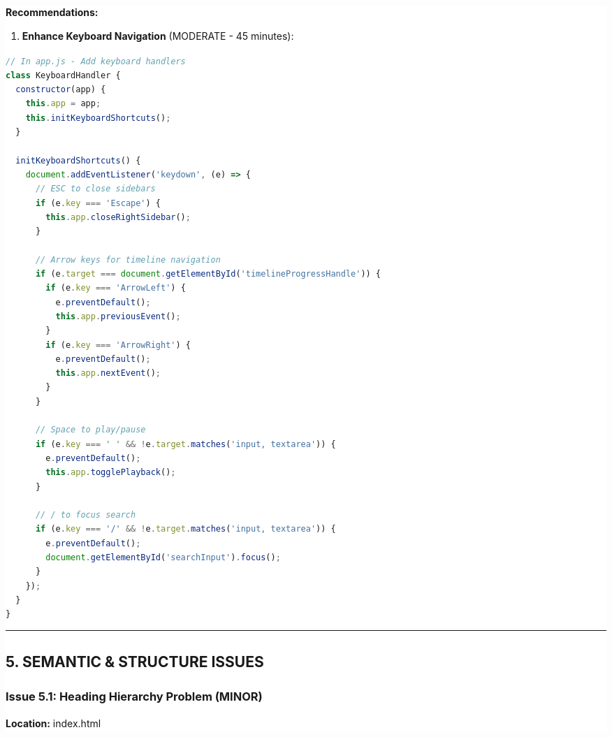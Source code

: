 **Recommendations:**
1. **Enhance Keyboard Navigation** (MODERATE - 45 minutes):
```javascript
// In app.js - Add keyboard handlers
class KeyboardHandler {
  constructor(app) {
    this.app = app;
    this.initKeyboardShortcuts();
  }
  
  initKeyboardShortcuts() {
    document.addEventListener('keydown', (e) => {
      // ESC to close sidebars
      if (e.key === 'Escape') {
        this.app.closeRightSidebar();
      }
      
      // Arrow keys for timeline navigation
      if (e.target === document.getElementById('timelineProgressHandle')) {
        if (e.key === 'ArrowLeft') {
          e.preventDefault();
          this.app.previousEvent();
        }
        if (e.key === 'ArrowRight') {
          e.preventDefault();
          this.app.nextEvent();
        }
      }
      
      // Space to play/pause
      if (e.key === ' ' && !e.target.matches('input, textarea')) {
        e.preventDefault();
        this.app.togglePlayback();
      }
      
      // / to focus search
      if (e.key === '/' && !e.target.matches('input, textarea')) {
        e.preventDefault();
        document.getElementById('searchInput').focus();
      }
    });
  }
}
```

---

## 5. SEMANTIC & STRUCTURE ISSUES

### Issue 5.1: Heading Hierarchy Problem (MINOR)
**Location:** index.html
